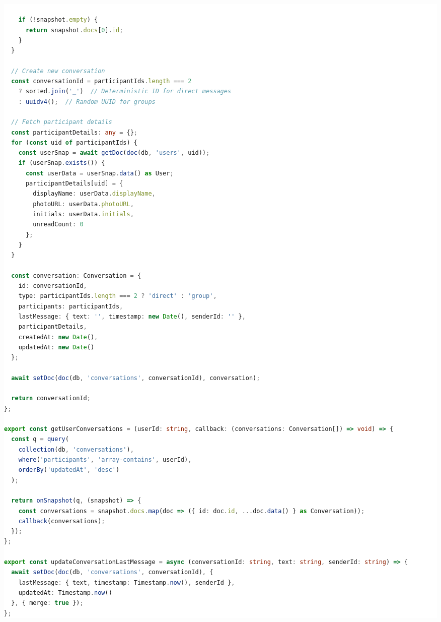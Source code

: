 ```typescript
    
    if (!snapshot.empty) {
      return snapshot.docs[0].id;
    }
  }
  
  // Create new conversation
  const conversationId = participantIds.length === 2 
    ? sorted.join('_')  // Deterministic ID for direct messages
    : uuidv4();  // Random UUID for groups
  
  // Fetch participant details
  const participantDetails: any = {};
  for (const uid of participantIds) {
    const userSnap = await getDoc(doc(db, 'users', uid));
    if (userSnap.exists()) {
      const userData = userSnap.data() as User;
      participantDetails[uid] = {
        displayName: userData.displayName,
        photoURL: userData.photoURL,
        initials: userData.initials,
        unreadCount: 0
      };
    }
  }
  
  const conversation: Conversation = {
    id: conversationId,
    type: participantIds.length === 2 ? 'direct' : 'group',
    participants: participantIds,
    lastMessage: { text: '', timestamp: new Date(), senderId: '' },
    participantDetails,
    createdAt: new Date(),
    updatedAt: new Date()
  };
  
  await setDoc(doc(db, 'conversations', conversationId), conversation);
  
  return conversationId;
};

export const getUserConversations = (userId: string, callback: (conversations: Conversation[]) => void) => {
  const q = query(
    collection(db, 'conversations'),
    where('participants', 'array-contains', userId),
    orderBy('updatedAt', 'desc')
  );
  
  return onSnapshot(q, (snapshot) => {
    const conversations = snapshot.docs.map(doc => ({ id: doc.id, ...doc.data() } as Conversation));
    callback(conversations);
  });
};

export const updateConversationLastMessage = async (conversationId: string, text: string, senderId: string) => {
  await setDoc(doc(db, 'conversations', conversationId), {
    lastMessage: { text, timestamp: Timestamp.now(), senderId },
    updatedAt: Timestamp.now()
  }, { merge: true });
};
```